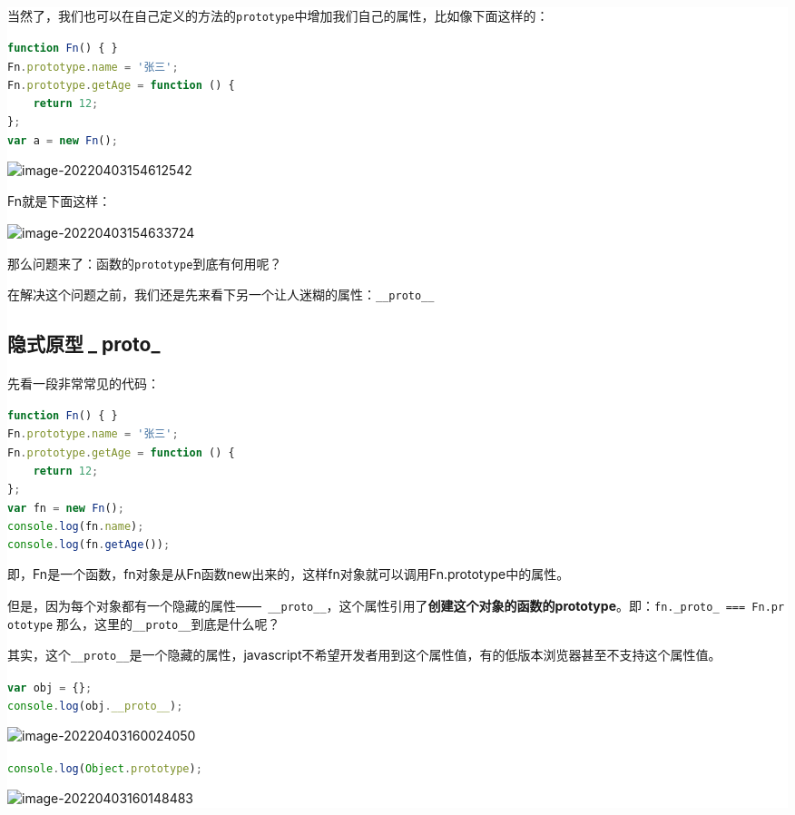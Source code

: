当然了，我们也可以在自己定义的方法的`prototype`中增加我们自己的属性，比如像下面这样的：

```javascript
function Fn() { }
Fn.prototype.name = '张三';
Fn.prototype.getAge = function () {
    return 12;
};
var a = new Fn();
```

![image-20220403154612542](https://wwwtypora.oss-cn-shanghai.aliyuncs.com/image-20220403154612542.png)

Fn就是下面这样：

![image-20220403154633724](https://wwwtypora.oss-cn-shanghai.aliyuncs.com/image-20220403154633724.png)

那么问题来了：函数的`prototype`到底有何用呢？

在解决这个问题之前，我们还是先来看下另一个让人迷糊的属性：`__proto__`

## 隐式原型  _ proto_

先看一段非常常见的代码：

```javascript
function Fn() { }
Fn.prototype.name = '张三';
Fn.prototype.getAge = function () {
    return 12;
};
var fn = new Fn();
console.log(fn.name);
console.log(fn.getAge());
```

即，Fn是一个函数，fn对象是从Fn函数new出来的，这样fn对象就可以调用Fn.prototype中的属性。

但是，因为每个对象都有一个隐藏的属性——` __proto__`，这个属性引用了**创建这个对象的函数的prototype**。即：` fn._proto_ === Fn.prototype `
那么，这里的`__proto__`到底是什么呢？

其实，这个`__proto__`是一个隐藏的属性，javascript不希望开发者用到这个属性值，有的低版本浏览器甚至不支持这个属性值。

```javascript
var obj = {};
console.log(obj.__proto__);
```

![image-20220403160024050](https://wwwtypora.oss-cn-shanghai.aliyuncs.com/image-20220403160024050.png)




```javascript
console.log(Object.prototype);
```

![image-20220403160148483](https://wwwtypora.oss-cn-shanghai.aliyuncs.com/image-20220403160148483.png)
